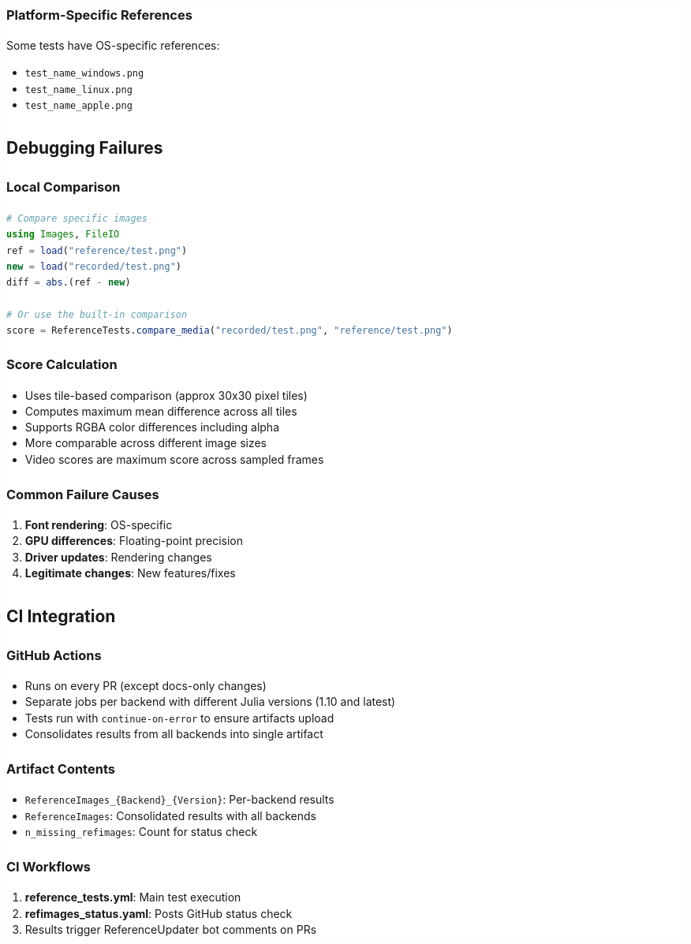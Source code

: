 ### Platform-Specific References
Some tests have OS-specific references:
- `test_name_windows.png`
- `test_name_linux.png`
- `test_name_apple.png`

## Debugging Failures

### Local Comparison
```julia
# Compare specific images
using Images, FileIO
ref = load("reference/test.png")
new = load("recorded/test.png")
diff = abs.(ref - new)

# Or use the built-in comparison
score = ReferenceTests.compare_media("recorded/test.png", "reference/test.png")
```

### Score Calculation
- Uses tile-based comparison (approx 30x30 pixel tiles)
- Computes maximum mean difference across all tiles
- Supports RGBA color differences including alpha
- More comparable across different image sizes
- Video scores are maximum score across sampled frames

### Common Failure Causes
1. **Font rendering**: OS-specific
2. **GPU differences**: Floating-point precision
3. **Driver updates**: Rendering changes
4. **Legitimate changes**: New features/fixes

## CI Integration

### GitHub Actions
- Runs on every PR (except docs-only changes)
- Separate jobs per backend with different Julia versions (1.10 and latest)
- Tests run with `continue-on-error` to ensure artifacts upload
- Consolidates results from all backends into single artifact

### Artifact Contents
- `ReferenceImages_{Backend}_{Version}`: Per-backend results
- `ReferenceImages`: Consolidated results with all backends
- `n_missing_refimages`: Count for status check

### CI Workflows
1. **reference_tests.yml**: Main test execution
2. **refimages_status.yaml**: Posts GitHub status check
3. Results trigger ReferenceUpdater bot comments on PRs
